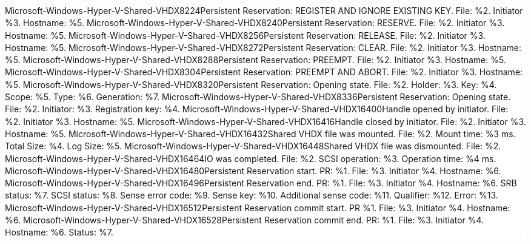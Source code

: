 <tr><td>Microsoft-Windows-Hyper-V-Shared-VHDX</td><td>8224</td><td>Persistent Reservation: REGISTER AND IGNORE EXISTING KEY. File: %2. Initiator %3. Hostname: %5.</td></tr>
<tr><td>Microsoft-Windows-Hyper-V-Shared-VHDX</td><td>8240</td><td>Persistent Reservation: RESERVE. File: %2. Initiator %3. Hostname: %5.</td></tr>
<tr><td>Microsoft-Windows-Hyper-V-Shared-VHDX</td><td>8256</td><td>Persistent Reservation: RELEASE. File: %2. Initiator %3. Hostname: %5.</td></tr>
<tr><td>Microsoft-Windows-Hyper-V-Shared-VHDX</td><td>8272</td><td>Persistent Reservation: CLEAR. File: %2. Initiator %3. Hostname: %5.</td></tr>
<tr><td>Microsoft-Windows-Hyper-V-Shared-VHDX</td><td>8288</td><td>Persistent Reservation: PREEMPT. File: %2. Initiator %3. Hostname: %5.</td></tr>
<tr><td>Microsoft-Windows-Hyper-V-Shared-VHDX</td><td>8304</td><td>Persistent Reservation: PREEMPT AND ABORT. File: %2. Initiator %3. Hostname: %5.</td></tr>
<tr><td>Microsoft-Windows-Hyper-V-Shared-VHDX</td><td>8320</td><td>Persistent Reservation: Opening state. File: %2. Holder: %3. Key: %4. Scope: %5. Type: %6. Generation: %7.</td></tr>
<tr><td>Microsoft-Windows-Hyper-V-Shared-VHDX</td><td>8336</td><td>Persistent Reservation: Opening state. File: %2. Initiator: %3. Registration key: %4.</td></tr>
<tr><td>Microsoft-Windows-Hyper-V-Shared-VHDX</td><td>16400</td><td>Handle opened by initiator. File: %2. Initiator %3. Hostname: %5.</td></tr>
<tr><td>Microsoft-Windows-Hyper-V-Shared-VHDX</td><td>16416</td><td>Handle closed by initiator. File: %2. Initiator %3. Hostname: %5.</td></tr>
<tr><td>Microsoft-Windows-Hyper-V-Shared-VHDX</td><td>16432</td><td>Shared VHDX file was mounted. File: %2. Mount time: %3 ms. Total Size: %4. Log Size: %5.</td></tr>
<tr><td>Microsoft-Windows-Hyper-V-Shared-VHDX</td><td>16448</td><td>Shared VHDX file was dismounted. File: %2.</td></tr>
<tr><td>Microsoft-Windows-Hyper-V-Shared-VHDX</td><td>16464</td><td>IO was completed. File: %2. SCSI operation: %3. Operation time: %4 ms.</td></tr>
<tr><td>Microsoft-Windows-Hyper-V-Shared-VHDX</td><td>16480</td><td>Persistent Reservation start. PR: %1. File: %3. Initiator %4. Hostname: %6.</td></tr>
<tr><td>Microsoft-Windows-Hyper-V-Shared-VHDX</td><td>16496</td><td>Persistent Reservation end. PR: %1. File: %3. Initiator %4. Hostname: %6. SRB status: %7. SCSI status: %8. Sense error code: %9. Sense key: %10. Additional sense code: %11. Qualifier: %12. Error: %13.</td></tr>
<tr><td>Microsoft-Windows-Hyper-V-Shared-VHDX</td><td>16512</td><td>Persistent Reservation commit start. PR %1. File: %3. Initiator %4. Hostname: %6.</td></tr>
<tr><td>Microsoft-Windows-Hyper-V-Shared-VHDX</td><td>16528</td><td>Persistent Reservation commit end. PR: %1. File: %3. Initiator %4. Hostname: %6. Status: %7.</td></tr>
</table>
